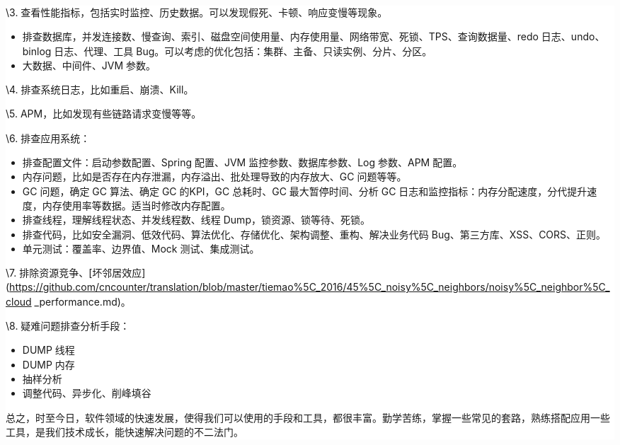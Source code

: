 \\3. 查看性能指标，包括实时监控、历史数据。可以发现假死、卡顿、响应变慢等现象。

- 排查数据库，并发连接数、慢查询、索引、磁盘空间使用量、内存使用量、网络带宽、死锁、TPS、查询数据量、redo 日志、undo、binlog 日志、代理、工具 Bug。可以考虑的优化包括：集群、主备、只读实例、分片、分区。
- 大数据、中间件、JVM 参数。

\\4. 排查系统日志，比如重启、崩溃、Kill。

\\5. APM，比如发现有些链路请求变慢等等。

\\6. 排查应用系统：

- 排查配置文件：启动参数配置、Spring 配置、JVM 监控参数、数据库参数、Log 参数、APM 配置。
- 内存问题，比如是否存在内存泄漏，内存溢出、批处理导致的内存放大、GC 问题等等。
- GC 问题，确定 GC 算法、确定 GC 的KPI，GC 总耗时、GC 最大暂停时间、分析 GC 日志和监控指标：内存分配速度，分代提升速度，内存使用率等数据。适当时修改内存配置。
- 排查线程，理解线程状态、并发线程数、线程 Dump，锁资源、锁等待、死锁。
- 排查代码，比如安全漏洞、低效代码、算法优化、存储优化、架构调整、重构、解决业务代码 Bug、第三方库、XSS、CORS、正则。
- 单元测试：覆盖率、边界值、Mock 测试、集成测试。

\\7. 排除资源竞争、\[坏邻居效应\](<https://github.com/cncounter/translation/blob/master/tiemao%5C_2016/45%5C_noisy%5C_neighbors/noisy%5C_neighbor%5C_cloud> \_performance.md)。

\\8. 疑难问题排查分析手段：

- DUMP 线程
- DUMP 内存
- 抽样分析
- 调整代码、异步化、削峰填谷

总之，时至今日，软件领域的快速发展，使得我们可以使用的手段和工具，都很丰富。勤学苦练，掌握一些常见的套路，熟练搭配应用一些工具，是我们技术成长，能快速解决问题的不二法门。
